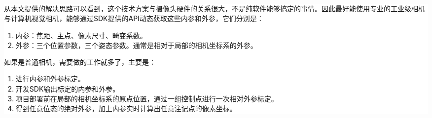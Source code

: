 从本文提供的解决思路可以看到，这个技术方案与摄像头硬件的关系很大，不是纯软件能够搞定的事情。因此最好能使用专业的工业级相机与计算机视觉相机，能够通过SDK提供的API动态获取这些内参和外参，它们分别是：

1.  内参：焦距、主点、像素尺寸、畸变系数。
2.  外参：三个位置参数，三个姿态参数。通常是相对于局部的相机坐标系的外参。

如果是普通相机，需要做的工作就多了，主要是：

1.  进行内参和外参标定。
2.  开发SDK输出标定的内参和外参。
3.  项目部署前在局部的相机坐标系的原点位置，通过一组控制点进行一次相对外参标定。
4.  得到任意位态的绝对外参，加上内参实时计算出任意注记点的像素坐标。